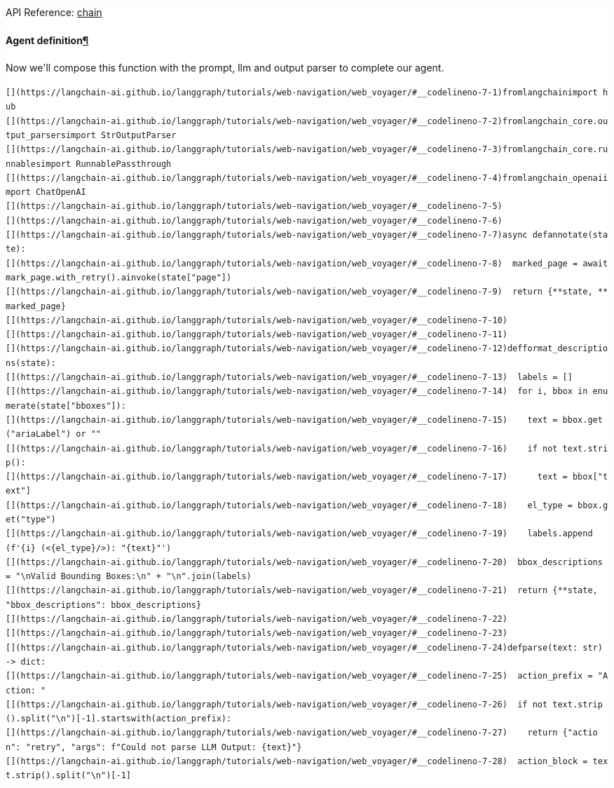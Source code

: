 
API Reference: [chain](https://python.langchain.com/api_reference/core/runnables/langchain_core.runnables.base.chain.html)

#### Agent definition[¶](https://langchain-ai.github.io/langgraph/tutorials/web-navigation/web_voyager/#agent-definition "Permanent link")

Now we'll compose this function with the prompt, llm and output parser to complete our agent.

```
[](https://langchain-ai.github.io/langgraph/tutorials/web-navigation/web_voyager/#__codelineno-7-1)fromlangchainimport hub
[](https://langchain-ai.github.io/langgraph/tutorials/web-navigation/web_voyager/#__codelineno-7-2)fromlangchain_core.output_parsersimport StrOutputParser
[](https://langchain-ai.github.io/langgraph/tutorials/web-navigation/web_voyager/#__codelineno-7-3)fromlangchain_core.runnablesimport RunnablePassthrough
[](https://langchain-ai.github.io/langgraph/tutorials/web-navigation/web_voyager/#__codelineno-7-4)fromlangchain_openaiimport ChatOpenAI
[](https://langchain-ai.github.io/langgraph/tutorials/web-navigation/web_voyager/#__codelineno-7-5)
[](https://langchain-ai.github.io/langgraph/tutorials/web-navigation/web_voyager/#__codelineno-7-6)
[](https://langchain-ai.github.io/langgraph/tutorials/web-navigation/web_voyager/#__codelineno-7-7)async defannotate(state):
[](https://langchain-ai.github.io/langgraph/tutorials/web-navigation/web_voyager/#__codelineno-7-8)  marked_page = await mark_page.with_retry().ainvoke(state["page"])
[](https://langchain-ai.github.io/langgraph/tutorials/web-navigation/web_voyager/#__codelineno-7-9)  return {**state, **marked_page}
[](https://langchain-ai.github.io/langgraph/tutorials/web-navigation/web_voyager/#__codelineno-7-10)
[](https://langchain-ai.github.io/langgraph/tutorials/web-navigation/web_voyager/#__codelineno-7-11)
[](https://langchain-ai.github.io/langgraph/tutorials/web-navigation/web_voyager/#__codelineno-7-12)defformat_descriptions(state):
[](https://langchain-ai.github.io/langgraph/tutorials/web-navigation/web_voyager/#__codelineno-7-13)  labels = []
[](https://langchain-ai.github.io/langgraph/tutorials/web-navigation/web_voyager/#__codelineno-7-14)  for i, bbox in enumerate(state["bboxes"]):
[](https://langchain-ai.github.io/langgraph/tutorials/web-navigation/web_voyager/#__codelineno-7-15)    text = bbox.get("ariaLabel") or ""
[](https://langchain-ai.github.io/langgraph/tutorials/web-navigation/web_voyager/#__codelineno-7-16)    if not text.strip():
[](https://langchain-ai.github.io/langgraph/tutorials/web-navigation/web_voyager/#__codelineno-7-17)      text = bbox["text"]
[](https://langchain-ai.github.io/langgraph/tutorials/web-navigation/web_voyager/#__codelineno-7-18)    el_type = bbox.get("type")
[](https://langchain-ai.github.io/langgraph/tutorials/web-navigation/web_voyager/#__codelineno-7-19)    labels.append(f'{i} (<{el_type}/>): "{text}"')
[](https://langchain-ai.github.io/langgraph/tutorials/web-navigation/web_voyager/#__codelineno-7-20)  bbox_descriptions = "\nValid Bounding Boxes:\n" + "\n".join(labels)
[](https://langchain-ai.github.io/langgraph/tutorials/web-navigation/web_voyager/#__codelineno-7-21)  return {**state, "bbox_descriptions": bbox_descriptions}
[](https://langchain-ai.github.io/langgraph/tutorials/web-navigation/web_voyager/#__codelineno-7-22)
[](https://langchain-ai.github.io/langgraph/tutorials/web-navigation/web_voyager/#__codelineno-7-23)
[](https://langchain-ai.github.io/langgraph/tutorials/web-navigation/web_voyager/#__codelineno-7-24)defparse(text: str) -> dict:
[](https://langchain-ai.github.io/langgraph/tutorials/web-navigation/web_voyager/#__codelineno-7-25)  action_prefix = "Action: "
[](https://langchain-ai.github.io/langgraph/tutorials/web-navigation/web_voyager/#__codelineno-7-26)  if not text.strip().split("\n")[-1].startswith(action_prefix):
[](https://langchain-ai.github.io/langgraph/tutorials/web-navigation/web_voyager/#__codelineno-7-27)    return {"action": "retry", "args": f"Could not parse LLM Output: {text}"}
[](https://langchain-ai.github.io/langgraph/tutorials/web-navigation/web_voyager/#__codelineno-7-28)  action_block = text.strip().split("\n")[-1]
```
